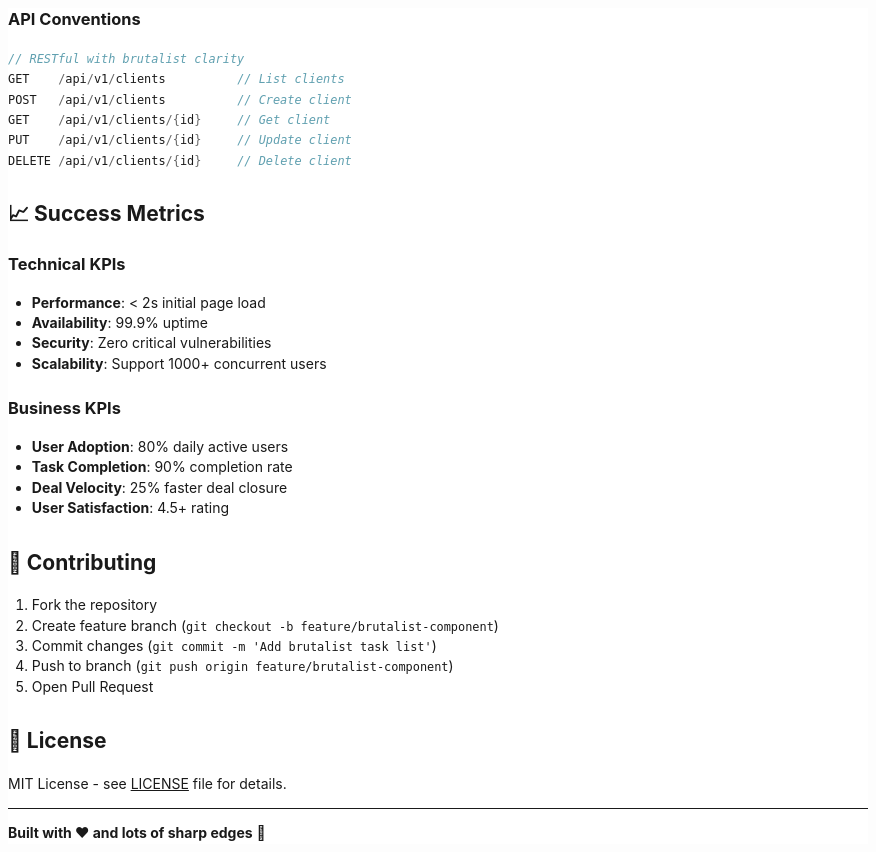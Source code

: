 ### API Conventions
```java
// RESTful with brutalist clarity
GET    /api/v1/clients          // List clients
POST   /api/v1/clients          // Create client
GET    /api/v1/clients/{id}     // Get client
PUT    /api/v1/clients/{id}     // Update client
DELETE /api/v1/clients/{id}     // Delete client
```

## 📈 Success Metrics

### Technical KPIs
- **Performance**: < 2s initial page load
- **Availability**: 99.9% uptime
- **Security**: Zero critical vulnerabilities
- **Scalability**: Support 1000+ concurrent users

### Business KPIs
- **User Adoption**: 80% daily active users
- **Task Completion**: 90% completion rate
- **Deal Velocity**: 25% faster deal closure
- **User Satisfaction**: 4.5+ rating

## 🤝 Contributing

1. Fork the repository
2. Create feature branch (`git checkout -b feature/brutalist-component`)
3. Commit changes (`git commit -m 'Add brutalist task list'`)
4. Push to branch (`git push origin feature/brutalist-component`)
5. Open Pull Request

## 📄 License

MIT License - see [LICENSE](LICENSE) file for details.

---

**Built with ❤️ and lots of sharp edges** 🎨